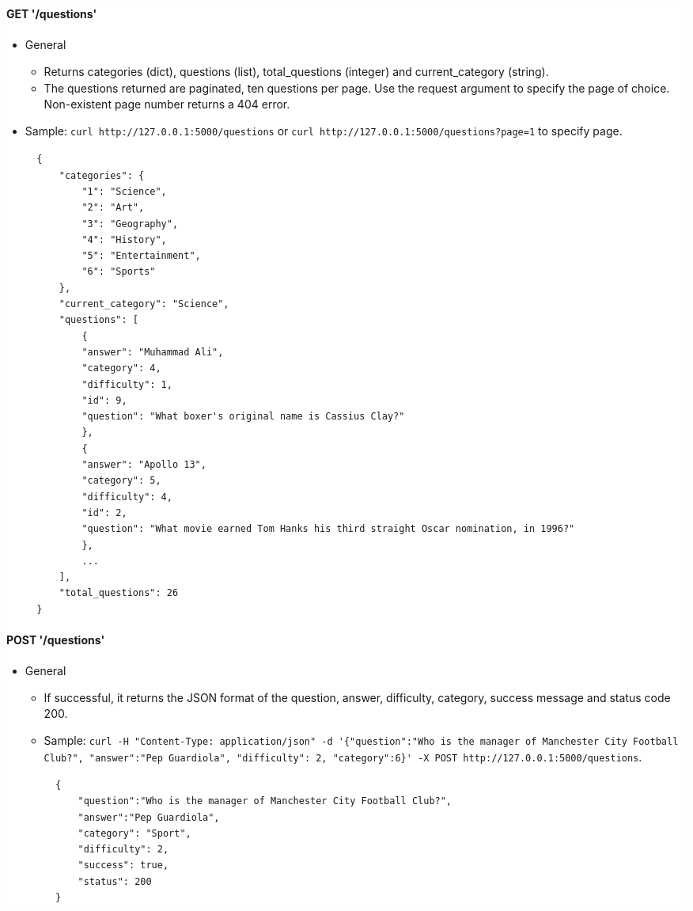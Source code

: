 #### GET '/questions'

- General
    - Returns categories (dict), questions (list), total_questions (integer) and current_category (string).
    - The questions returned are paginated, ten questions per page. Use the request argument to specify the page of choice. Non-existent page number returns a 404 error.
- Sample: `curl http://127.0.0.1:5000/questions` or `curl http://127.0.0.1:5000/questions?page=1` to specify page.

        {
            "categories": {
                "1": "Science", 
                "2": "Art", 
                "3": "Geography", 
                "4": "History", 
                "5": "Entertainment", 
                "6": "Sports"
            }, 
            "current_category": "Science", 
            "questions": [
                {
                "answer": "Muhammad Ali", 
                "category": 4, 
                "difficulty": 1, 
                "id": 9, 
                "question": "What boxer's original name is Cassius Clay?"
                }, 
                {
                "answer": "Apollo 13", 
                "category": 5, 
                "difficulty": 4, 
                "id": 2, 
                "question": "What movie earned Tom Hanks his third straight Oscar nomination, in 1996?"
                },
                ...
            ], 
            "total_questions": 26
        }

#### POST '/questions'

- General
    - If successful, it returns the JSON format of the question, answer, difficulty, category, success message and status code 200.
    - Sample: `curl -H "Content-Type: application/json" -d '{"question":"Who is the manager of Manchester City Football Club?", "answer":"Pep Guardiola", "difficulty": 2, "category":6}' -X POST http://127.0.0.1:5000/questions`.

            {
                "question":"Who is the manager of Manchester City Football Club?",
                "answer":"Pep Guardiola",
                "category": "Sport",
                "difficulty": 2,
                "success": true,
                "status": 200
            }
